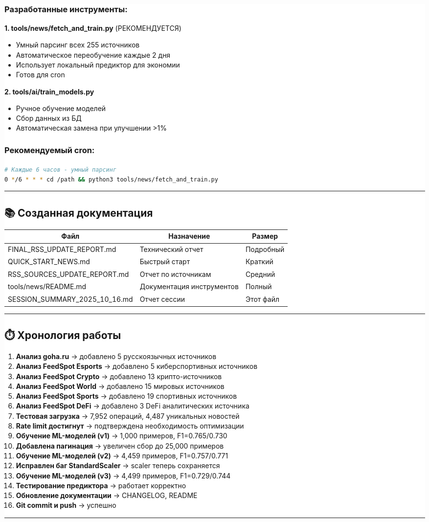 ### Разработанные инструменты:

**1. tools/news/fetch_and_train.py** (РЕКОМЕНДУЕТСЯ)
- Умный парсинг всех 255 источников
- Автоматическое переобучение каждые 2 дня
- Использует локальный предиктор для экономии
- Готов для cron

**2. tools/ai/train_models.py**
- Ручное обучение моделей
- Сбор данных из БД
- Автоматическая замена при улучшении >1%

### Рекомендуемый cron:
```bash
# Каждые 6 часов - умный парсинг
0 */6 * * * cd /path && python3 tools/news/fetch_and_train.py
```

---

## 📚 Созданная документация

| Файл | Назначение | Размер |
|------|------------|--------|
| FINAL_RSS_UPDATE_REPORT.md | Технический отчет | Подробный |
| QUICK_START_NEWS.md | Быстрый старт | Краткий |
| RSS_SOURCES_UPDATE_REPORT.md | Отчет по источникам | Средний |
| tools/news/README.md | Документация инструментов | Полный |
| SESSION_SUMMARY_2025_10_16.md | Отчет сессии | Этот файл |

---

## ⏱️ Хронология работы

1. **Анализ goha.ru** → добавлено 5 русскоязычных источников
2. **Анализ FeedSpot Esports** → добавлено 5 киберспортивных источников
3. **Анализ FeedSpot Crypto** → добавлено 13 крипто-источников
4. **Анализ FeedSpot World** → добавлено 15 мировых источников
5. **Анализ FeedSpot Sports** → добавлено 19 спортивных источников
6. **Анализ FeedSpot DeFi** → добавлено 3 DeFi аналитических источника
7. **Тестовая загрузка** → 7,952 операций, 4,487 уникальных новостей
8. **Rate limit достигнут** → подтверждена необходимость оптимизации
9. **Обучение ML-моделей (v1)** → 1,000 примеров, F1=0.765/0.730
10. **Добавлена пагинация** → увеличен сбор до 25,000 примеров
11. **Обучение ML-моделей (v2)** → 4,459 примеров, F1=0.757/0.771
12. **Исправлен баг StandardScaler** → scaler теперь сохраняется
13. **Обучение ML-моделей (v3)** → 4,499 примеров, F1=0.729/0.744
14. **Тестирование предиктора** → работает корректно
15. **Обновление документации** → CHANGELOG, README
16. **Git commit и push** → успешно

---